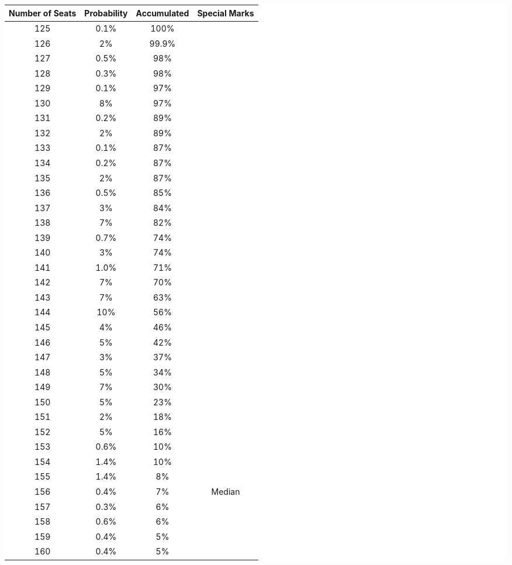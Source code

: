 | Number of Seats | Probability | Accumulated | Special Marks |
|:---------------:|:-----------:|:-----------:|:-------------:|
| 125 | 0.1% | 100% |  |
| 126 | 2% | 99.9% |  |
| 127 | 0.5% | 98% |  |
| 128 | 0.3% | 98% |  |
| 129 | 0.1% | 97% |  |
| 130 | 8% | 97% |  |
| 131 | 0.2% | 89% |  |
| 132 | 2% | 89% |  |
| 133 | 0.1% | 87% |  |
| 134 | 0.2% | 87% |  |
| 135 | 2% | 87% |  |
| 136 | 0.5% | 85% |  |
| 137 | 3% | 84% |  |
| 138 | 7% | 82% |  |
| 139 | 0.7% | 74% |  |
| 140 | 3% | 74% |  |
| 141 | 1.0% | 71% |  |
| 142 | 7% | 70% |  |
| 143 | 7% | 63% |  |
| 144 | 10% | 56% |  |
| 145 | 4% | 46% |  |
| 146 | 5% | 42% |  |
| 147 | 3% | 37% |  |
| 148 | 5% | 34% |  |
| 149 | 7% | 30% |  |
| 150 | 5% | 23% |  |
| 151 | 2% | 18% |  |
| 152 | 5% | 16% |  |
| 153 | 0.6% | 10% |  |
| 154 | 1.4% | 10% |  |
| 155 | 1.4% | 8% |  |
| 156 | 0.4% | 7% | Median |
| 157 | 0.3% | 6% |  |
| 158 | 0.6% | 6% |  |
| 159 | 0.4% | 5% |  |
| 160 | 0.4% | 5% |  |